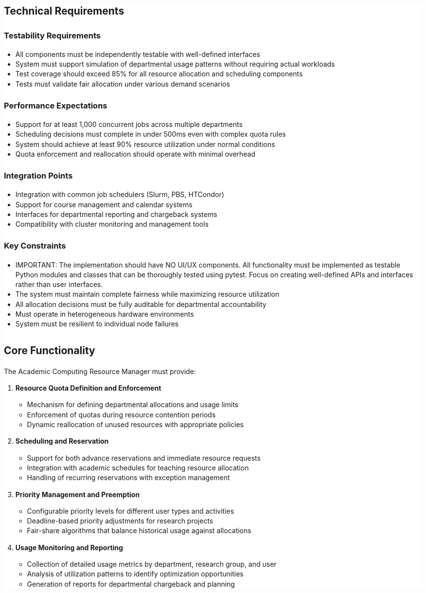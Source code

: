 ## Technical Requirements

### Testability Requirements
- All components must be independently testable with well-defined interfaces
- System must support simulation of departmental usage patterns without requiring actual workloads
- Test coverage should exceed 85% for all resource allocation and scheduling components
- Tests must validate fair allocation under various demand scenarios

### Performance Expectations
- Support for at least 1,000 concurrent jobs across multiple departments
- Scheduling decisions must complete in under 500ms even with complex quota rules
- System should achieve at least 90% resource utilization under normal conditions
- Quota enforcement and reallocation should operate with minimal overhead

### Integration Points
- Integration with common job schedulers (Slurm, PBS, HTCondor)
- Support for course management and calendar systems
- Interfaces for departmental reporting and chargeback systems
- Compatibility with cluster monitoring and management tools

### Key Constraints
- IMPORTANT: The implementation should have NO UI/UX components. All functionality must be implemented as testable Python modules and classes that can be thoroughly tested using pytest. Focus on creating well-defined APIs and interfaces rather than user interfaces.
- The system must maintain complete fairness while maximizing resource utilization
- All allocation decisions must be fully auditable for departmental accountability
- Must operate in heterogeneous hardware environments
- System must be resilient to individual node failures

## Core Functionality

The Academic Computing Resource Manager must provide:

1. **Resource Quota Definition and Enforcement**
   - Mechanism for defining departmental allocations and usage limits
   - Enforcement of quotas during resource contention periods
   - Dynamic reallocation of unused resources with appropriate policies

2. **Scheduling and Reservation**
   - Support for both advance reservations and immediate resource requests
   - Integration with academic schedules for teaching resource allocation
   - Handling of recurring reservations with exception management

3. **Priority Management and Preemption**
   - Configurable priority levels for different user types and activities
   - Deadline-based priority adjustments for research projects
   - Fair-share algorithms that balance historical usage against allocations

4. **Usage Monitoring and Reporting**
   - Collection of detailed usage metrics by department, research group, and user
   - Analysis of utilization patterns to identify optimization opportunities
   - Generation of reports for departmental chargeback and planning
